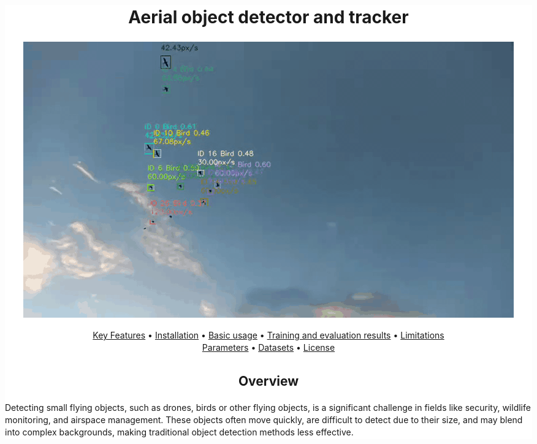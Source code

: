 <div align="center">
<h1>
  
</h1>

<h1 align="center">Aerial object detector and tracker</h1> 

![birds_flying_tracked](output/birds_flying_tracked.gif)

<p align="center">
  <a href="#key-features">Key Features</a> •
  <a href="#installation">Installation</a> •
  <a href="#basic-usage">Basic usage</a> •
  <a href="#training-and-evaluation-results">Training and evaluation results</a>  •
  <a href="#limitations">Limitations</a> 
  <br>
  <a href="#parameters">Parameters</a> •
  <a href="#datasets">Datasets</a> •
  <a href="#license">License</a>
</p>


</div>


## <div align="center">Overview</div>

Detecting small flying objects, such as drones, birds or other flying objects, is a significant challenge in fields like security, wildlife monitoring, and airspace management. These objects often move quickly, are difficult to detect due to their size, and may blend into complex backgrounds, making traditional object detection methods less effective. 

